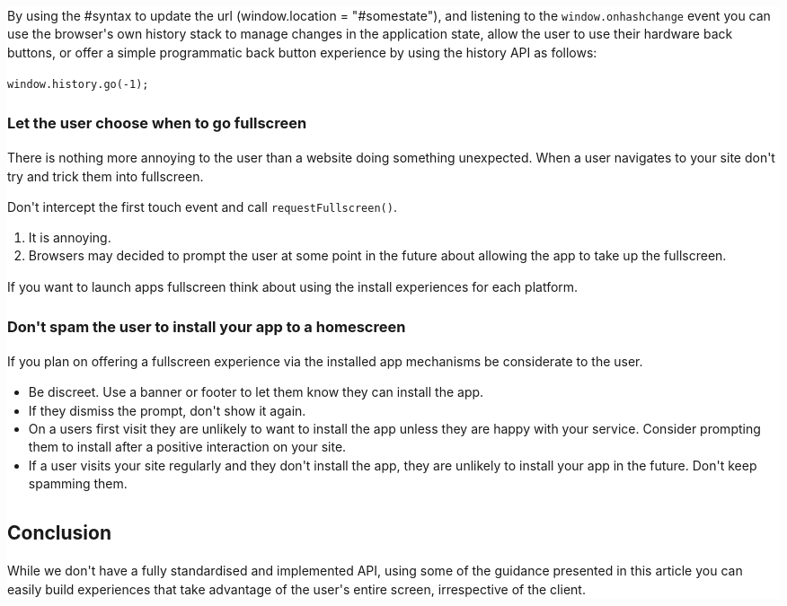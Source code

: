 By using the #syntax to update the url (window.location = "#somestate"), and
listening to the `window.onhashchange` event you can use the browser's own
history stack to manage changes in the application state, allow the user to use
their hardware back buttons, or offer a simple programmatic back button
experience by using the history API as follows:

    window.history.go(-1);

### Let the user choose when to go fullscreen

There is nothing more annoying to the user than a website doing something
unexpected. When a user navigates to your site don't try and trick them into
fullscreen.

Don't intercept the first touch event and call `requestFullscreen()`.

1. It is annoying.
2. Browsers may decided to prompt the user at some point in the future about
   allowing the app to take up the fullscreen.

If you want to launch apps fullscreen think about using the install
experiences for each platform.

### Don't spam the user to install your app to a homescreen

If you plan on offering a fullscreen experience via the installed app mechanisms
be considerate to the user.

* Be discreet. Use a banner or footer to let them know they can install the
  app.
* If they dismiss the prompt, don't show it again.
* On a users first visit they are unlikely to want to install the app unless
  they are happy with your service. Consider prompting them to install after
  a positive interaction on your site.
* If a user visits your site regularly and they don't install the app, they are
  unlikely to install your app in the future. Don't keep spamming them.

## Conclusion

While we don't have a fully standardised and implemented API, using some of the
guidance presented in this article you can easily build experiences that take
advantage of the user's entire screen, irrespective of the client.
